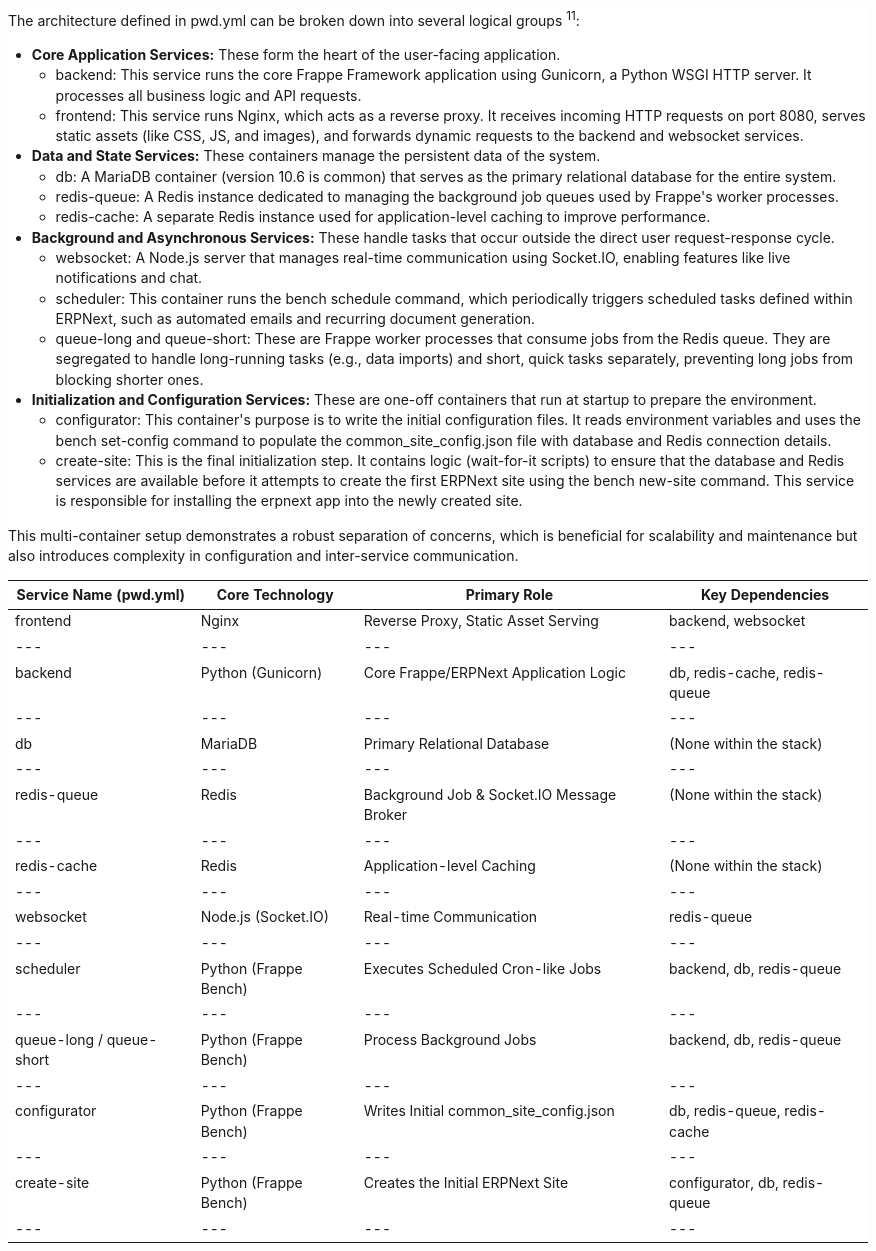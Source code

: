 The architecture defined in pwd.yml can be broken down into several logical groups <sup>11</sup>:

- **Core Application Services:** These form the heart of the user-facing application.
  - backend: This service runs the core Frappe Framework application using Gunicorn, a Python WSGI HTTP server. It processes all business logic and API requests.
  - frontend: This service runs Nginx, which acts as a reverse proxy. It receives incoming HTTP requests on port 8080, serves static assets (like CSS, JS, and images), and forwards dynamic requests to the backend and websocket services.
- **Data and State Services:** These containers manage the persistent data of the system.
  - db: A MariaDB container (version 10.6 is common) that serves as the primary relational database for the entire system.
  - redis-queue: A Redis instance dedicated to managing the background job queues used by Frappe's worker processes.
  - redis-cache: A separate Redis instance used for application-level caching to improve performance.
- **Background and Asynchronous Services:** These handle tasks that occur outside the direct user request-response cycle.
  - websocket: A Node.js server that manages real-time communication using Socket.IO, enabling features like live notifications and chat.
  - scheduler: This container runs the bench schedule command, which periodically triggers scheduled tasks defined within ERPNext, such as automated emails and recurring document generation.
  - queue-long and queue-short: These are Frappe worker processes that consume jobs from the Redis queue. They are segregated to handle long-running tasks (e.g., data imports) and short, quick tasks separately, preventing long jobs from blocking shorter ones.
- **Initialization and Configuration Services:** These are one-off containers that run at startup to prepare the environment.
  - configurator: This container's purpose is to write the initial configuration files. It reads environment variables and uses the bench set-config command to populate the common_site_config.json file with database and Redis connection details.
  - create-site: This is the final initialization step. It contains logic (wait-for-it scripts) to ensure that the database and Redis services are available before it attempts to create the first ERPNext site using the bench new-site command. This service is responsible for installing the erpnext app into the newly created site.

This multi-container setup demonstrates a robust separation of concerns, which is beneficial for scalability and maintenance but also introduces complexity in configuration and inter-service communication.

| Service Name (pwd.yml) | Core Technology | Primary Role | Key Dependencies |
| --- | --- | --- | --- |
| frontend | Nginx | Reverse Proxy, Static Asset Serving | backend, websocket |
| --- | --- | --- | --- |
| backend | Python (Gunicorn) | Core Frappe/ERPNext Application Logic | db, redis-cache, redis-queue |
| --- | --- | --- | --- |
| db  | MariaDB | Primary Relational Database | (None within the stack) |
| --- | --- | --- | --- |
| redis-queue | Redis | Background Job & Socket.IO Message Broker | (None within the stack) |
| --- | --- | --- | --- |
| redis-cache | Redis | Application-level Caching | (None within the stack) |
| --- | --- | --- | --- |
| websocket | Node.js (Socket.IO) | Real-time Communication | redis-queue |
| --- | --- | --- | --- |
| scheduler | Python (Frappe Bench) | Executes Scheduled Cron-like Jobs | backend, db, redis-queue |
| --- | --- | --- | --- |
| queue-long / queue-short | Python (Frappe Bench) | Process Background Jobs | backend, db, redis-queue |
| --- | --- | --- | --- |
| configurator | Python (Frappe Bench) | Writes Initial common_site_config.json | db, redis-queue, redis-cache |
| --- | --- | --- | --- |
| create-site | Python (Frappe Bench) | Creates the Initial ERPNext Site | configurator, db, redis-queue |
| --- | --- | --- | --- |

